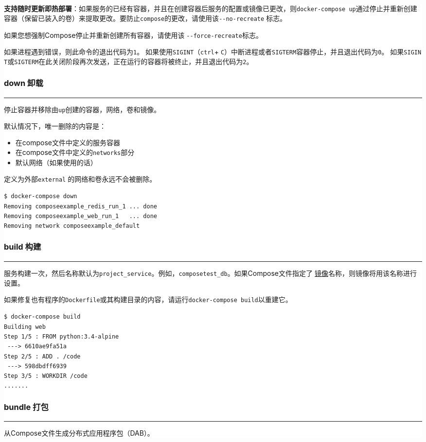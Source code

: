 **支持随时更新即热部署**：如果服务的已经有容器，并且在创建容器后服务的配置或镜像已更改，则`docker-compose up`通过停止并重新创建容器（保留已装入的卷）来提取更改。要防止`compose`的更改，请使用该`--no-recreate` 标志。

如果您想强制Compose停止并重新创建所有容器，请使用该 `--force-recreate`标志。

如果进程遇到错误，则此命令的退出代码为`1`。
如果使用`SIGINT`（`ctrl`+ `C`）中断进程或者`SIGTERM`容器停止，并且退出代码为`0`。
如果`SIGINT`或`SIGTERM`在此关闭阶段再次发送，正在运行的容器将被终止，并且退出代码为`2`。



### down 卸载

------

停止容器并移除由`up`创建的容器，网络，卷和镜像。

默认情况下，唯一删除的内容是：

- 在compose文件中定义的服务容器
- 在compose文件中定义的`networks`部分
- 默认网络（如果使用的话）

定义为外部`external` 的网络和卷永远不会被删除。

```shell
$ docker-compose down
Removing composeexample_redis_run_1 ... done
Removing composeexample_web_run_1   ... done
Removing network composeexample_default
```



### build 构建

---

服务构建一次，然后名称默认为`project_service`。例如，`composetest_db`。如果Compose文件指定了 [镜像](https://docs.docker.com/compose/compose-file/#image)名称，则镜像将用该名称进行设置。

如果修复也有程序的`Dockerfile`或其构建目录的内容，请运行`docker-compose build`以重建它。

```shell
$ docker-compose build
Building web
Step 1/5 : FROM python:3.4-alpine
 ---> 6610ae9fa51a
Step 2/5 : ADD . /code
 ---> 598dbdff6939
Step 3/5 : WORKDIR /code
.......
```

### bundle 打包

---

从Compose文件生成分布式应用程序包（DAB）。
